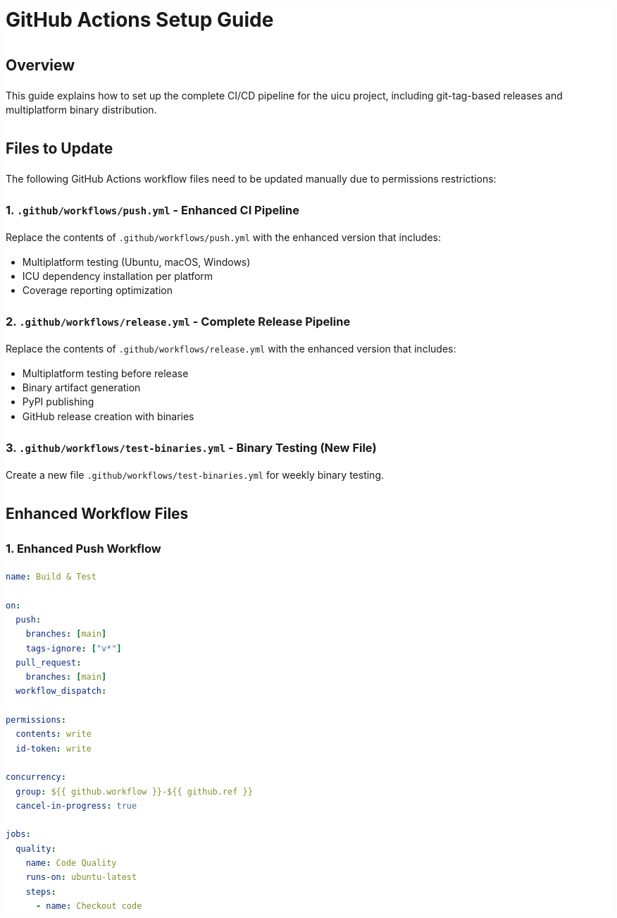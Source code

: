 # GitHub Actions Setup Guide

## Overview

This guide explains how to set up the complete CI/CD pipeline for the uicu project, including git-tag-based releases and multiplatform binary distribution.

## Files to Update

The following GitHub Actions workflow files need to be updated manually due to permissions restrictions:

### 1. `.github/workflows/push.yml` - Enhanced CI Pipeline

Replace the contents of `.github/workflows/push.yml` with the enhanced version that includes:
- Multiplatform testing (Ubuntu, macOS, Windows)
- ICU dependency installation per platform
- Coverage reporting optimization

### 2. `.github/workflows/release.yml` - Complete Release Pipeline

Replace the contents of `.github/workflows/release.yml` with the enhanced version that includes:
- Multiplatform testing before release
- Binary artifact generation
- PyPI publishing
- GitHub release creation with binaries

### 3. `.github/workflows/test-binaries.yml` - Binary Testing (New File)

Create a new file `.github/workflows/test-binaries.yml` for weekly binary testing.

## Enhanced Workflow Files

### 1. Enhanced Push Workflow

```yaml
name: Build & Test

on:
  push:
    branches: [main]
    tags-ignore: ["v*"]
  pull_request:
    branches: [main]
  workflow_dispatch:

permissions:
  contents: write
  id-token: write

concurrency:
  group: ${{ github.workflow }}-${{ github.ref }}
  cancel-in-progress: true

jobs:
  quality:
    name: Code Quality
    runs-on: ubuntu-latest
    steps:
      - name: Checkout code
```